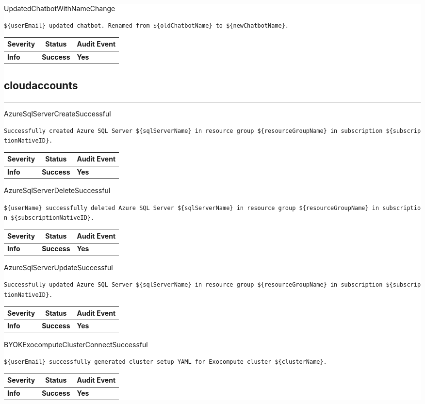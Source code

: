 UpdatedChatbotWithNameChange

```text
${userEmail} updated chatbot. Renamed from ${oldChatbotName} to ${newChatbotName}.
```

| Severity | Status      | Audit Event |
| -------- | ----------- | ----------- |
| **Info** | **Success** | **Yes**     |

## cloudaccounts

______________________________________________________________________

AzureSqlServerCreateSuccessful

```text
Successfully created Azure SQL Server ${sqlServerName} in resource group ${resourceGroupName} in subscription ${subscriptionNativeID}.
```

| Severity | Status      | Audit Event |
| -------- | ----------- | ----------- |
| **Info** | **Success** | **Yes**     |

AzureSqlServerDeleteSuccessful

```text
${userName} successfully deleted Azure SQL Server ${sqlServerName} in resource group ${resourceGroupName} in subscription ${subscriptionNativeID}.
```

| Severity | Status      | Audit Event |
| -------- | ----------- | ----------- |
| **Info** | **Success** | **Yes**     |

AzureSqlServerUpdateSuccessful

```text
Successfully updated Azure SQL Server ${sqlServerName} in resource group ${resourceGroupName} in subscription ${subscriptionNativeID}.
```

| Severity | Status      | Audit Event |
| -------- | ----------- | ----------- |
| **Info** | **Success** | **Yes**     |

BYOKExocomputeClusterConnectSuccessful

```text
${userEmail} successfully generated cluster setup YAML for Exocompute cluster ${clusterName}.
```

| Severity | Status      | Audit Event |
| -------- | ----------- | ----------- |
| **Info** | **Success** | **Yes**     |
